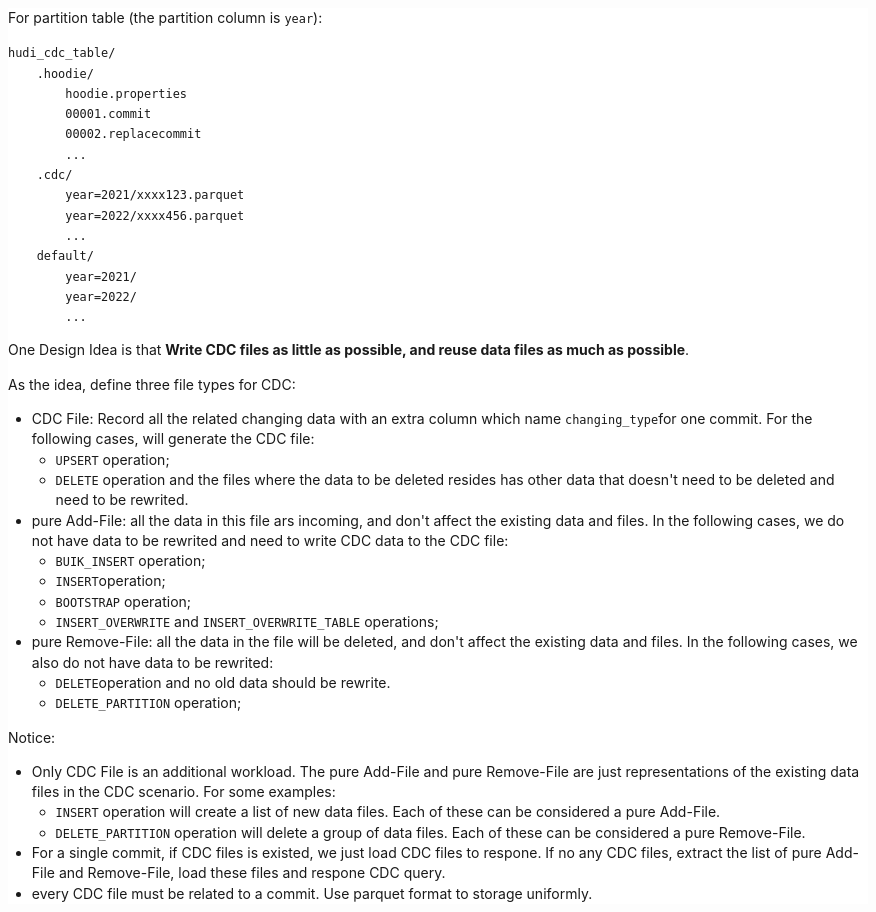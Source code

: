 ```
```

For partition table (the partition column is `year`):
```
hudi_cdc_table/
    .hoodie/
        hoodie.properties
        00001.commit
        00002.replacecommit
        ...
    .cdc/
        year=2021/xxxx123.parquet
        year=2022/xxxx456.parquet
        ...
    default/
        year=2021/
        year=2022/
        ...
```

One Design Idea is that **Write CDC files as little as possible, and reuse data files as much as possible**.

As the idea, define three file types for CDC:

- CDC File: Record all the related changing data with an extra column which name `changing_type`for one commit. For the following cases, will generate the CDC file:
   - `UPSERT` operation;
   - `DELETE` operation and the files where the data to be deleted resides has other data that doesn't need to be deleted and need to be rewrited.
- pure Add-File: all the data in this file ars incoming, and don't affect the existing data and files. In the following cases, we do not have data to be rewrited and need to write CDC data to the CDC file:
   - `BUIK_INSERT` operation;
   - `INSERT`operation;
   - `BOOTSTRAP` operation;
   - `INSERT_OVERWRITE` and `INSERT_OVERWRITE_TABLE` operations;
- pure Remove-File: all the data in the file will be deleted, and don't affect the existing data and files. In the following cases, we also do not have data to be rewrited:
   - `DELETE`operation and no old data should be rewrite.
   - `DELETE_PARTITION` operation;

Notice:

- Only CDC File is an additional workload. The pure Add-File and pure Remove-File are just representations of the existing data files in the CDC scenario. For some examples:
   - `INSERT` operation will create a list of new data files. Each of these can be considered a pure Add-File.
   - `DELETE_PARTITION` operation will delete a group of data files. Each of these can be considered a pure Remove-File.
- For a single commit, if CDC files is existed, we just load CDC files to respone. If no any CDC files, extract the list of pure Add-File and Remove-File, load these files and respone CDC query.
- every CDC file must be related to a commit. Use parquet format to storage uniformly.
